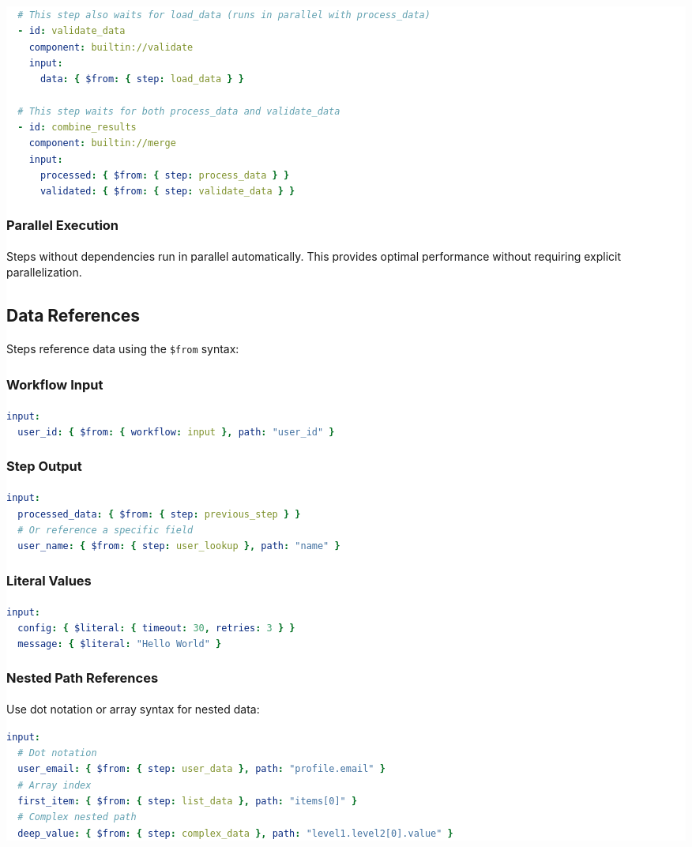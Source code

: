 ```yaml
  # This step also waits for load_data (runs in parallel with process_data)
  - id: validate_data
    component: builtin://validate
    input:
      data: { $from: { step: load_data } }
      
  # This step waits for both process_data and validate_data
  - id: combine_results
    component: builtin://merge
    input:
      processed: { $from: { step: process_data } }
      validated: { $from: { step: validate_data } }
```

### Parallel Execution

Steps without dependencies run in parallel automatically. This provides optimal performance without requiring explicit parallelization.

## Data References

Steps reference data using the `$from` syntax:

### Workflow Input

```yaml
input:
  user_id: { $from: { workflow: input }, path: "user_id" }
```

### Step Output

```yaml
input:
  processed_data: { $from: { step: previous_step } }
  # Or reference a specific field
  user_name: { $from: { step: user_lookup }, path: "name" }
```

### Literal Values

```yaml
input:
  config: { $literal: { timeout: 30, retries: 3 } }
  message: { $literal: "Hello World" }
```

### Nested Path References

Use dot notation or array syntax for nested data:

```yaml
input:
  # Dot notation
  user_email: { $from: { step: user_data }, path: "profile.email" }
  # Array index
  first_item: { $from: { step: list_data }, path: "items[0]" }
  # Complex nested path
  deep_value: { $from: { step: complex_data }, path: "level1.level2[0].value" }
```
